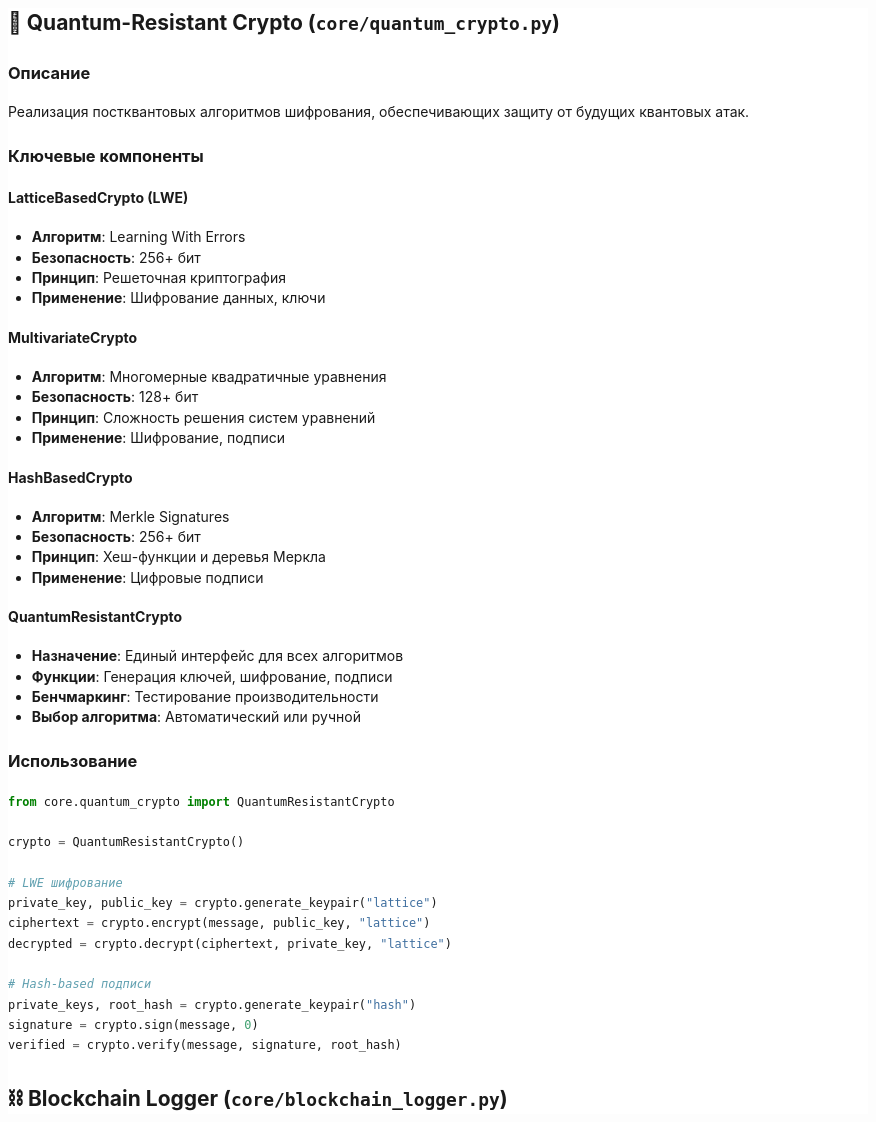 ## 🔐 Quantum-Resistant Crypto (`core/quantum_crypto.py`)

### Описание
Реализация постквантовых алгоритмов шифрования, обеспечивающих защиту от будущих квантовых атак.

### Ключевые компоненты

#### LatticeBasedCrypto (LWE)
- **Алгоритм**: Learning With Errors
- **Безопасность**: 256+ бит
- **Принцип**: Решеточная криптография
- **Применение**: Шифрование данных, ключи

#### MultivariateCrypto
- **Алгоритм**: Многомерные квадратичные уравнения
- **Безопасность**: 128+ бит
- **Принцип**: Сложность решения систем уравнений
- **Применение**: Шифрование, подписи

#### HashBasedCrypto
- **Алгоритм**: Merkle Signatures
- **Безопасность**: 256+ бит
- **Принцип**: Хеш-функции и деревья Меркла
- **Применение**: Цифровые подписи

#### QuantumResistantCrypto
- **Назначение**: Единый интерфейс для всех алгоритмов
- **Функции**: Генерация ключей, шифрование, подписи
- **Бенчмаркинг**: Тестирование производительности
- **Выбор алгоритма**: Автоматический или ручной

### Использование
```python
from core.quantum_crypto import QuantumResistantCrypto

crypto = QuantumResistantCrypto()

# LWE шифрование
private_key, public_key = crypto.generate_keypair("lattice")
ciphertext = crypto.encrypt(message, public_key, "lattice")
decrypted = crypto.decrypt(ciphertext, private_key, "lattice")

# Hash-based подписи
private_keys, root_hash = crypto.generate_keypair("hash")
signature = crypto.sign(message, 0)
verified = crypto.verify(message, signature, root_hash)
```

## ⛓️ Blockchain Logger (`core/blockchain_logger.py`)
